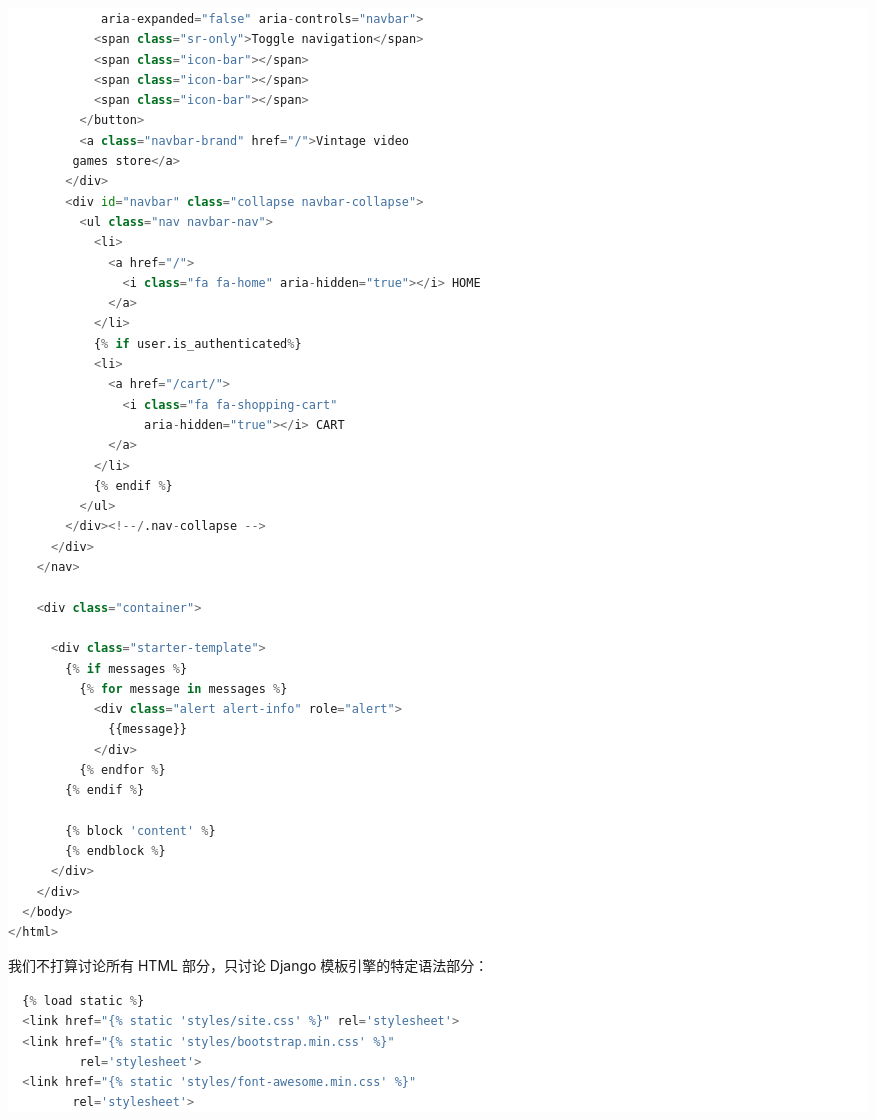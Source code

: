 ```py
             aria-expanded="false" aria-controls="navbar">
            <span class="sr-only">Toggle navigation</span>
            <span class="icon-bar"></span>
            <span class="icon-bar"></span>
            <span class="icon-bar"></span>
          </button>
          <a class="navbar-brand" href="/">Vintage video
         games store</a>
        </div>
        <div id="navbar" class="collapse navbar-collapse">
          <ul class="nav navbar-nav">
            <li>
              <a href="/">
                <i class="fa fa-home" aria-hidden="true"></i> HOME
              </a>
            </li>
            {% if user.is_authenticated%}
            <li>
              <a href="/cart/">
                <i class="fa fa-shopping-cart" 
                   aria-hidden="true"></i> CART
              </a>
            </li>
            {% endif %}
          </ul>          
        </div><!--/.nav-collapse -->
      </div>
    </nav>

    <div class="container">

      <div class="starter-template">
        {% if messages %}
          {% for message in messages %}
            <div class="alert alert-info" role="alert">
              {{message}}
            </div>
          {% endfor %}
        {% endif %}

        {% block 'content' %}
        {% endblock %}
      </div>
    </div>
  </body>
</html>
```

我们不打算讨论所有 HTML 部分，只讨论 Django 模板引擎的特定语法部分：

```py
  {% load static %}
  <link href="{% static 'styles/site.css' %}" rel='stylesheet'>
  <link href="{% static 'styles/bootstrap.min.css' %}" 
          rel='stylesheet'>
  <link href="{% static 'styles/font-awesome.min.css' %}" 
         rel='stylesheet'>
```
